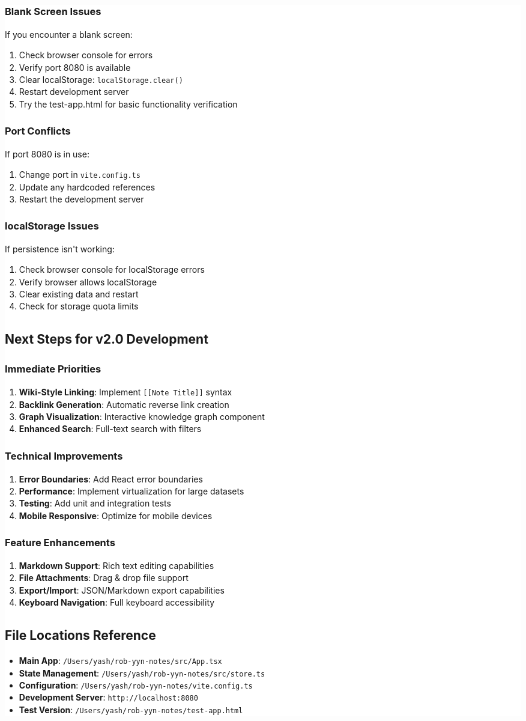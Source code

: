 ### Blank Screen Issues
If you encounter a blank screen:
1. Check browser console for errors
2. Verify port 8080 is available
3. Clear localStorage: `localStorage.clear()`
4. Restart development server
5. Try the test-app.html for basic functionality verification

### Port Conflicts
If port 8080 is in use:
1. Change port in `vite.config.ts`
2. Update any hardcoded references
3. Restart the development server

### localStorage Issues
If persistence isn't working:
1. Check browser console for localStorage errors
2. Verify browser allows localStorage
3. Clear existing data and restart
4. Check for storage quota limits

## Next Steps for v2.0 Development

### Immediate Priorities
1. **Wiki-Style Linking**: Implement `[[Note Title]]` syntax
2. **Backlink Generation**: Automatic reverse link creation
3. **Graph Visualization**: Interactive knowledge graph component
4. **Enhanced Search**: Full-text search with filters

### Technical Improvements
1. **Error Boundaries**: Add React error boundaries
2. **Performance**: Implement virtualization for large datasets
3. **Testing**: Add unit and integration tests
4. **Mobile Responsive**: Optimize for mobile devices

### Feature Enhancements
1. **Markdown Support**: Rich text editing capabilities
2. **File Attachments**: Drag & drop file support
3. **Export/Import**: JSON/Markdown export capabilities
4. **Keyboard Navigation**: Full keyboard accessibility

## File Locations Reference

- **Main App**: `/Users/yash/rob-yyn-notes/src/App.tsx`
- **State Management**: `/Users/yash/rob-yyn-notes/src/store.ts`
- **Configuration**: `/Users/yash/rob-yyn-notes/vite.config.ts`
- **Development Server**: `http://localhost:8080`
- **Test Version**: `/Users/yash/rob-yyn-notes/test-app.html`
